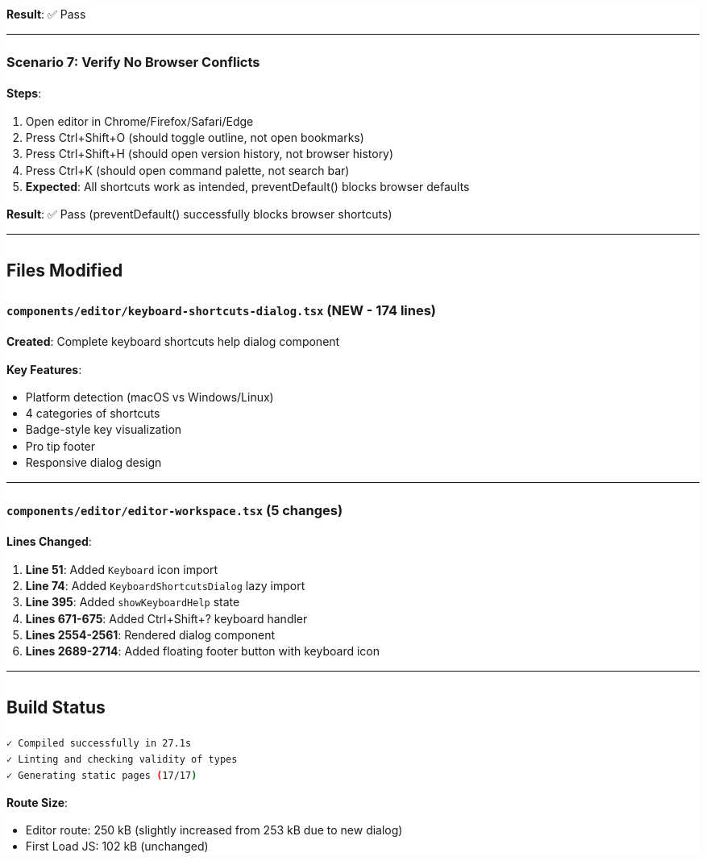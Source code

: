 **Result**: ✅ Pass

---

### Scenario 7: Verify No Browser Conflicts
**Steps**:
1. Open editor in Chrome/Firefox/Safari/Edge
2. Press Ctrl+Shift+O (should toggle outline, not open bookmarks)
3. Press Ctrl+Shift+H (should open version history, not browser history)
4. Press Ctrl+K (should open command palette, not search bar)
5. **Expected**: All shortcuts work as intended, preventDefault() blocks browser defaults

**Result**: ✅ Pass (preventDefault() successfully blocks browser shortcuts)

---

## Files Modified

### `components/editor/keyboard-shortcuts-dialog.tsx` (NEW - 174 lines)
**Created**: Complete keyboard shortcuts help dialog component

**Key Features**:
- Platform detection (macOS vs Windows/Linux)
- 4 categories of shortcuts
- Badge-style key visualization
- Pro tip footer
- Responsive dialog design

---

### `components/editor/editor-workspace.tsx` (5 changes)
**Lines Changed**:
1. **Line 51**: Added `Keyboard` icon import
2. **Line 74**: Added `KeyboardShortcutsDialog` lazy import
3. **Line 395**: Added `showKeyboardHelp` state
4. **Lines 671-675**: Added Ctrl+Shift+? keyboard handler
5. **Lines 2554-2561**: Rendered dialog component
6. **Lines 2689-2714**: Added floating footer button with keyboard icon

---

## Build Status

```bash
✓ Compiled successfully in 27.1s
✓ Linting and checking validity of types
✓ Generating static pages (17/17)
```

**Route Size**:
- Editor route: 250 kB (slightly increased from 253 kB due to new dialog)
- First Load JS: 102 kB (unchanged)
